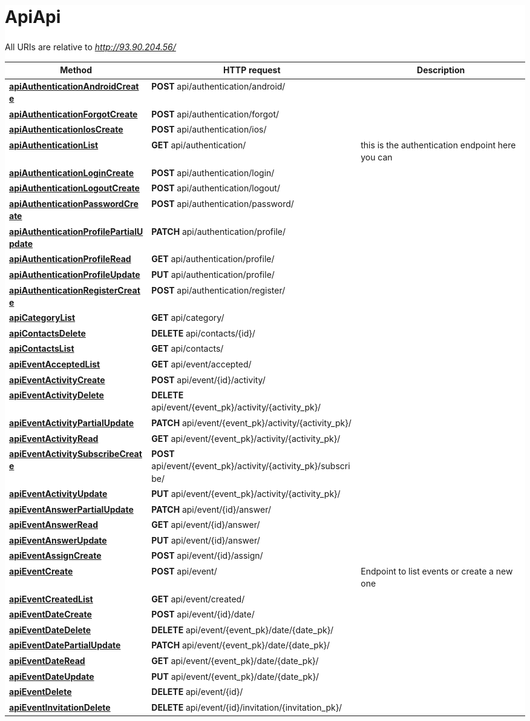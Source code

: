 # ApiApi

All URIs are relative to *http://93.90.204.56/*

Method | HTTP request | Description
------------- | ------------- | -------------
[**apiAuthenticationAndroidCreate**](ApiApi.md#apiAuthenticationAndroidCreate) | **POST** api/authentication/android/ | 
[**apiAuthenticationForgotCreate**](ApiApi.md#apiAuthenticationForgotCreate) | **POST** api/authentication/forgot/ | 
[**apiAuthenticationIosCreate**](ApiApi.md#apiAuthenticationIosCreate) | **POST** api/authentication/ios/ | 
[**apiAuthenticationList**](ApiApi.md#apiAuthenticationList) | **GET** api/authentication/ | this is the authentication endpoint here you can
[**apiAuthenticationLoginCreate**](ApiApi.md#apiAuthenticationLoginCreate) | **POST** api/authentication/login/ | 
[**apiAuthenticationLogoutCreate**](ApiApi.md#apiAuthenticationLogoutCreate) | **POST** api/authentication/logout/ | 
[**apiAuthenticationPasswordCreate**](ApiApi.md#apiAuthenticationPasswordCreate) | **POST** api/authentication/password/ | 
[**apiAuthenticationProfilePartialUpdate**](ApiApi.md#apiAuthenticationProfilePartialUpdate) | **PATCH** api/authentication/profile/ | 
[**apiAuthenticationProfileRead**](ApiApi.md#apiAuthenticationProfileRead) | **GET** api/authentication/profile/ | 
[**apiAuthenticationProfileUpdate**](ApiApi.md#apiAuthenticationProfileUpdate) | **PUT** api/authentication/profile/ | 
[**apiAuthenticationRegisterCreate**](ApiApi.md#apiAuthenticationRegisterCreate) | **POST** api/authentication/register/ | 
[**apiCategoryList**](ApiApi.md#apiCategoryList) | **GET** api/category/ | 
[**apiContactsDelete**](ApiApi.md#apiContactsDelete) | **DELETE** api/contacts/{id}/ | 
[**apiContactsList**](ApiApi.md#apiContactsList) | **GET** api/contacts/ | 
[**apiEventAcceptedList**](ApiApi.md#apiEventAcceptedList) | **GET** api/event/accepted/ | 
[**apiEventActivityCreate**](ApiApi.md#apiEventActivityCreate) | **POST** api/event/{id}/activity/ | 
[**apiEventActivityDelete**](ApiApi.md#apiEventActivityDelete) | **DELETE** api/event/{event_pk}/activity/{activity_pk}/ | 
[**apiEventActivityPartialUpdate**](ApiApi.md#apiEventActivityPartialUpdate) | **PATCH** api/event/{event_pk}/activity/{activity_pk}/ | 
[**apiEventActivityRead**](ApiApi.md#apiEventActivityRead) | **GET** api/event/{event_pk}/activity/{activity_pk}/ | 
[**apiEventActivitySubscribeCreate**](ApiApi.md#apiEventActivitySubscribeCreate) | **POST** api/event/{event_pk}/activity/{activity_pk}/subscribe/ | 
[**apiEventActivityUpdate**](ApiApi.md#apiEventActivityUpdate) | **PUT** api/event/{event_pk}/activity/{activity_pk}/ | 
[**apiEventAnswerPartialUpdate**](ApiApi.md#apiEventAnswerPartialUpdate) | **PATCH** api/event/{id}/answer/ | 
[**apiEventAnswerRead**](ApiApi.md#apiEventAnswerRead) | **GET** api/event/{id}/answer/ | 
[**apiEventAnswerUpdate**](ApiApi.md#apiEventAnswerUpdate) | **PUT** api/event/{id}/answer/ | 
[**apiEventAssignCreate**](ApiApi.md#apiEventAssignCreate) | **POST** api/event/{id}/assign/ | 
[**apiEventCreate**](ApiApi.md#apiEventCreate) | **POST** api/event/ | Endpoint to list events or create a new one
[**apiEventCreatedList**](ApiApi.md#apiEventCreatedList) | **GET** api/event/created/ | 
[**apiEventDateCreate**](ApiApi.md#apiEventDateCreate) | **POST** api/event/{id}/date/ | 
[**apiEventDateDelete**](ApiApi.md#apiEventDateDelete) | **DELETE** api/event/{event_pk}/date/{date_pk}/ | 
[**apiEventDatePartialUpdate**](ApiApi.md#apiEventDatePartialUpdate) | **PATCH** api/event/{event_pk}/date/{date_pk}/ | 
[**apiEventDateRead**](ApiApi.md#apiEventDateRead) | **GET** api/event/{event_pk}/date/{date_pk}/ | 
[**apiEventDateUpdate**](ApiApi.md#apiEventDateUpdate) | **PUT** api/event/{event_pk}/date/{date_pk}/ | 
[**apiEventDelete**](ApiApi.md#apiEventDelete) | **DELETE** api/event/{id}/ | 
[**apiEventInvitationDelete**](ApiApi.md#apiEventInvitationDelete) | **DELETE** api/event/{id}/invitation/{invitation_pk}/ | 